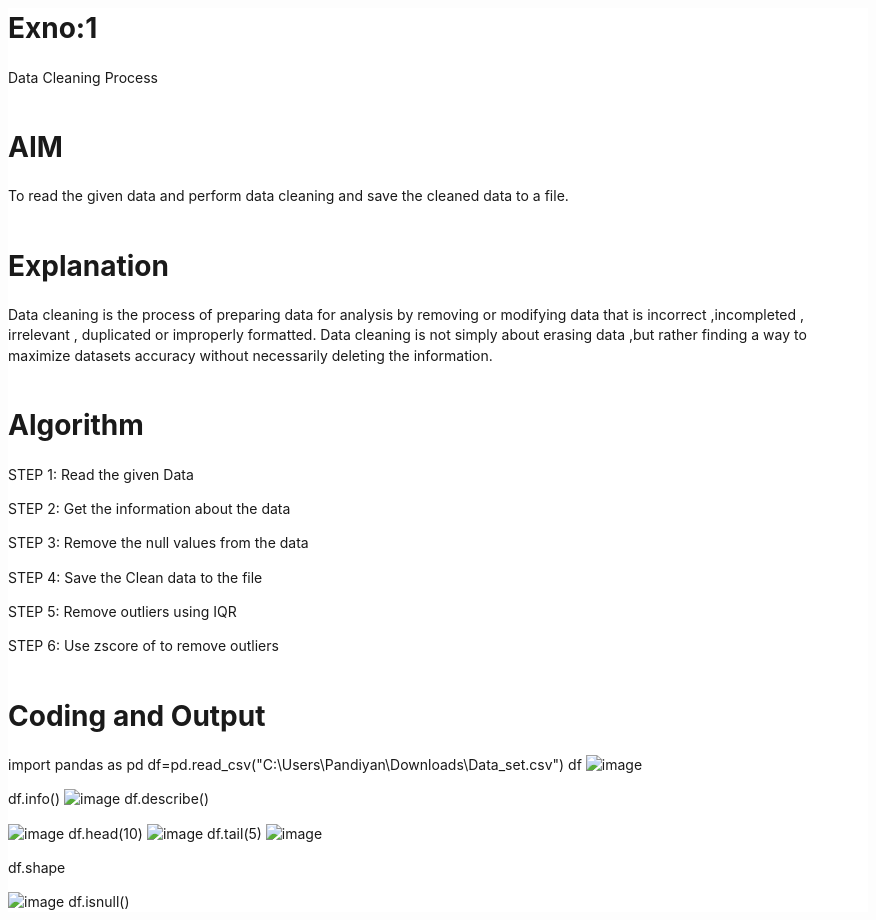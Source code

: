 # Exno:1
Data Cleaning Process

# AIM
To read the given data and perform data cleaning and save the cleaned data to a file.

# Explanation
Data cleaning is the process of preparing data for analysis by removing or modifying data that is incorrect ,incompleted , irrelevant , duplicated or improperly formatted. Data cleaning is not simply about erasing data ,but rather finding a way to maximize datasets accuracy without necessarily deleting the information.

# Algorithm
STEP 1: Read the given Data

STEP 2: Get the information about the data

STEP 3: Remove the null values from the data

STEP 4: Save the Clean data to the file

STEP 5: Remove outliers using IQR

STEP 6: Use zscore of to remove outliers

# Coding and Output
import pandas as pd
df=pd.read_csv("C:\\Users\\Pandiyan\\Downloads\\Data_set.csv")
df
<img width="961" height="792" alt="image" src="https://github.com/user-attachments/assets/ca380590-18bf-46c2-a054-df7a9ee73768" />

df.info()
<img width="610" height="362" alt="image" src="https://github.com/user-attachments/assets/799f9e0b-5db2-4043-8e4c-f394311eaec4" />
df.describe()

<img width="927" height="397" alt="image" src="https://github.com/user-attachments/assets/6fa1f793-2d5f-420b-8dfa-252cd459e6cb" />
df.head(10)

<img width="927" height="721" alt="image" src="https://github.com/user-attachments/assets/f7013665-4bb0-4d72-beae-6ab18f6d54ac" />
df.tail(5)

<img width="906" height="420" alt="image" src="https://github.com/user-attachments/assets/c67094c2-e470-4906-a85c-db8e9d49af71" />

df.shape

<img width="186" height="57" alt="image" src="https://github.com/user-attachments/assets/0932f564-e454-4732-8080-365b143bfe25" />
df.isnull()
